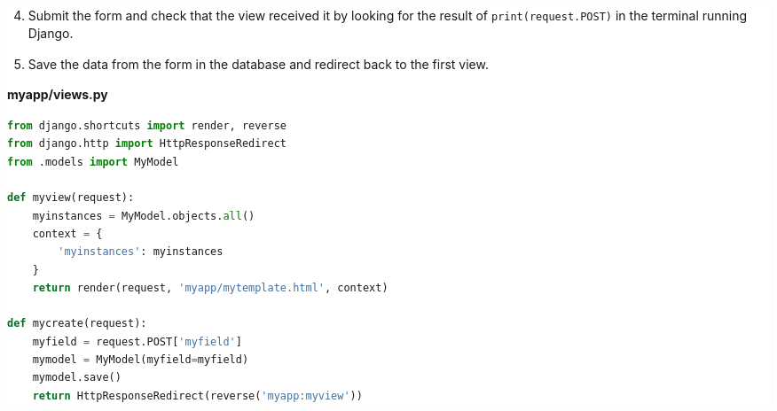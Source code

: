 4. Submit the form and check that the view received it by looking for the result of `print(request.POST)` in the terminal running Django.

5. Save the data from the form in the database and redirect back to the first view.

**myapp/views.py**
```python
from django.shortcuts import render, reverse
from django.http import HttpResponseRedirect
from .models import MyModel

def myview(request):
    myinstances = MyModel.objects.all()
    context = {
        'myinstances': myinstances
    }
    return render(request, 'myapp/mytemplate.html', context)

def mycreate(request):
    myfield = request.POST['myfield']
    mymodel = MyModel(myfield=myfield)
    mymodel.save()
    return HttpResponseRedirect(reverse('myapp:myview'))
```
